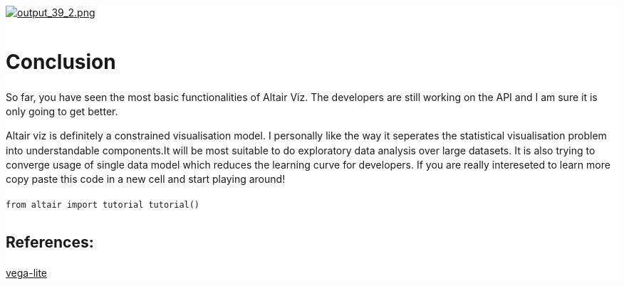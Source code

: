 
<div class="vega-embed" id="51d77556-72b4-4552-b927-d65c2822bda6"></div>

<style>
.vega-embed svg, .vega-embed canvas {
  border: 1px dotted gray;
}

.vega-embed .vega-actions a {
  margin-right: 6px;
}
</style>






[![output_39_2.png](https://s6.postimg.org/se9uowxup/output_39_2.png)](https://postimg.org/image/ohwisxcv1/)


# Conclusion

  So far, you have seen the most basic functionalities of Altair Viz. The developers are still working on the API and I am sure it is only going to get better.

  Altair viz is definitely a constrained visualisation model. I personally like the way it seperates the statistical visualisation problem into understandable components.It will be most suitable to do exploratory data analysis over large datasets. It is also trying to converge usage of single data model which reduces the learning curve for developers. If you are really intereseted to learn more copy paste this code in a new cell and start playing around!

`from altair import tutorial
tutorial()
`

## References:

[vega-lite](http://vega.github.io/vega-lite/docs/mark.html)

